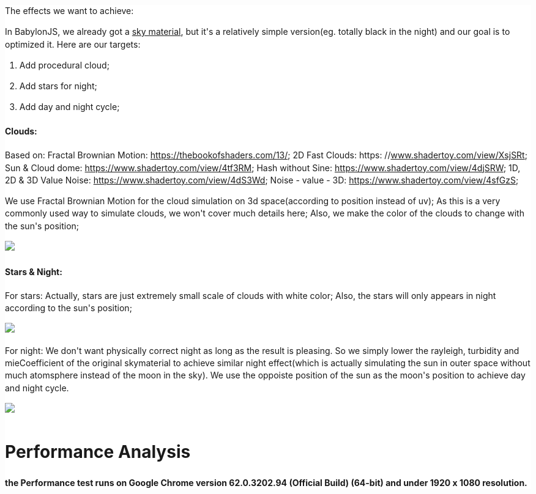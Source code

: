  The effects we want to achieve:

  In BabylonJS, we already got a [sky material](https://doc.babylonjs.com/extensions/sky), but it's a relatively simple version(eg. totally black in the night) and our goal is to optimized it. Here are our targets:

  1. Add procedural cloud;

  2. Add stars for night;

  3. Add day and night cycle;


#### Clouds:

  Based on:
  Fractal Brownian Motion: https://thebookofshaders.com/13/;
  2D Fast Clouds: https: //www.shadertoy.com/view/XsjSRt;
  Sun & Cloud dome: https://www.shadertoy.com/view/4tf3RM;
  Hash without Sine: https://www.shadertoy.com/view/4djSRW;
  1D, 2D & 3D Value Noise: https://www.shadertoy.com/view/4dS3Wd;
  Noise - value - 3D: https://www.shadertoy.com/view/4sfGzS;

  We use Fractal Brownian Motion for the cloud simulation on 3d space(according to position instead of uv); As this is a very commonly used way to simulate clouds, we won't cover much details here; Also, we make the color of the clouds to change with the sun's position;

  ![](img/cloud.gif)

#### Stars & Night:

  For stars: Actually, stars are just extremely small scale of clouds with white color; Also, the stars will only appears in night according to the sun's position;

  ![](img/star.gif)

  For night: We don't want physically correct night as long as the result is pleasing. So we simply lower the rayleigh, turbidity and mieCoefficient of the original skymaterial to achieve similar night effect(which is actually simulating the sun in outer space without much atomsphere instead of the moon in the sky). We use the oppoiste position of the sun as the moon's position to achieve day and night cycle.

  ![](img/daynightcycle.gif)


Performance Analysis
================

#### the Performance test runs on Google Chrome version 62.0.3202.94 (Official Build) (64-bit) and under 1920 x 1080 resolution.
